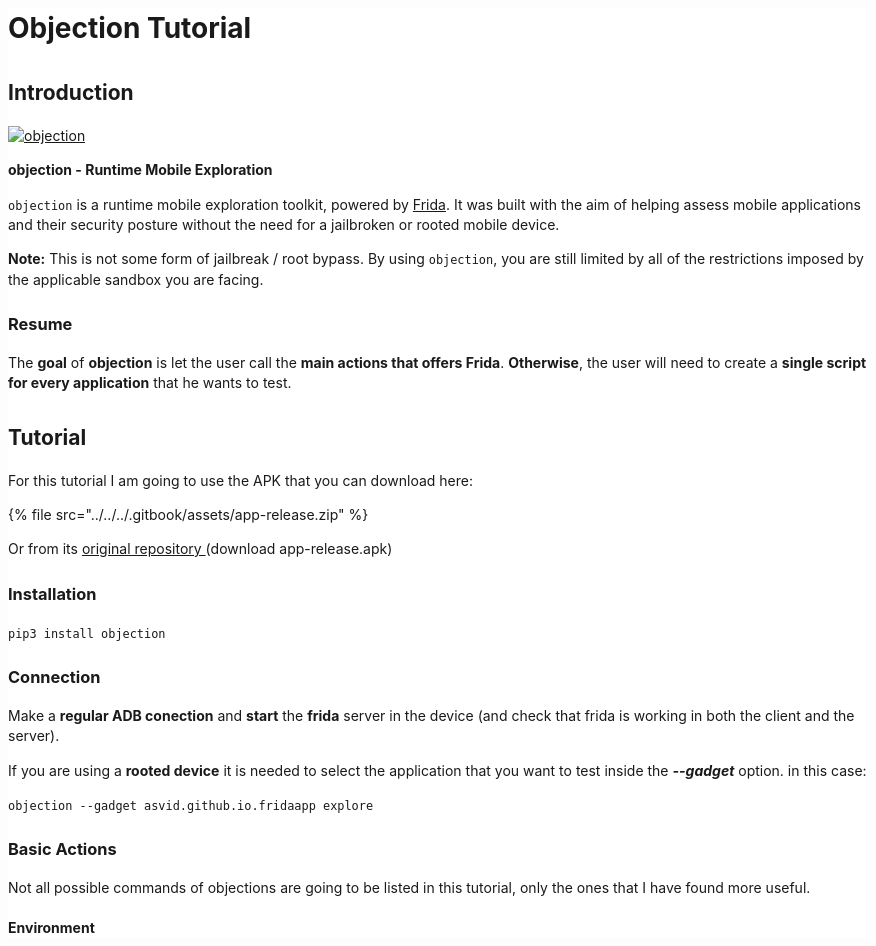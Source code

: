 # Objection Tutorial

## **Introduction**

[![objection](https://github.com/sensepost/objection/raw/master/images/objection.png)](https://github.com/sensepost/objection)

**objection - Runtime Mobile Exploration**

`objection` is a runtime mobile exploration toolkit, powered by [Frida](https://www.frida.re/). It was built with the aim of helping assess mobile applications and their security posture without the need for a jailbroken or rooted mobile device.

**Note:** This is not some form of jailbreak / root bypass. By using `objection`, you are still limited by all of the restrictions imposed by the applicable sandbox you are facing.

### Resume

The **goal** of **objection** is let the user call the **main actions that offers Frida**. **Otherwise**, the user will need to create a **single script for every application** that he wants to test.

## Tutorial

For this tutorial I am going to use the APK that you can download here:

{% file src="../../../.gitbook/assets/app-release.zip" %}

Or from its [original repository ](https://github.com/asvid/FridaApp)\(download app-release.apk\)

### Installation

```text
pip3 install objection
```

### Connection

Make a **regular ADB conection** and **start** the **frida** server in the device \(and check that frida is working in both the client and the server\).

If you are using a **rooted device** it is needed to select the application that you want to test inside the _**--gadget**_ option. in this case:

```text
objection --gadget asvid.github.io.fridaapp explore
```

### Basic Actions

Not all possible commands of objections are going to be listed in this tutorial, only the ones that I have found more useful.

#### Environment
